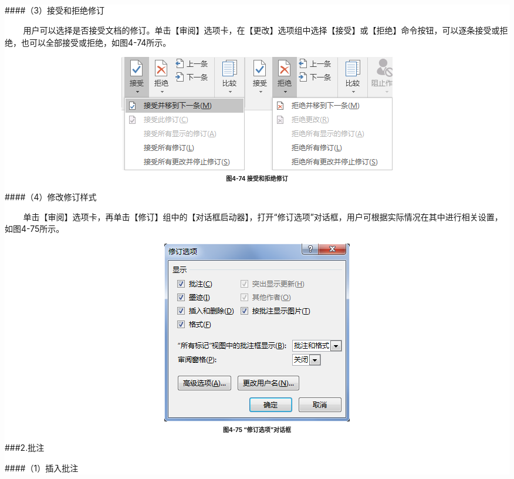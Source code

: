 ####（3）接受和拒绝修订

&nbsp;&nbsp;&nbsp;&nbsp;&nbsp;&nbsp;&nbsp;&nbsp;用户可以选择是否接受文档的修订。单击【审阅】选项卡，在【更改】选项组中选择【接受】或【拒绝】命令按钮，可以逐条接受或拒绝，也可以全部接受或拒绝，如图4-74所示。

<div align="center"><img src="/images/4-74-1.png"><img src="/images/4-74-2.png"><p style="text-align:center; font-size:10px; margin-top:2px; font-weight:bold">图4-74 接受和拒绝修订</p></div>       

####（4）修改修订样式

&nbsp;&nbsp;&nbsp;&nbsp;&nbsp;&nbsp;&nbsp;&nbsp;单击【审阅】选项卡，再单击【修订】组中的【对话框启动器】，打开“修订选项”对话框，用户可根据实际情况在其中进行相关设置，如图4-75所示。

<div align="center"><img src="/images/4-75.png"><p style="text-align:center; font-size:10px; margin-top:2px; font-weight:bold">图4-75 “修订选项”对话框</p></div>  

###2.批注

####（1）插入批注
